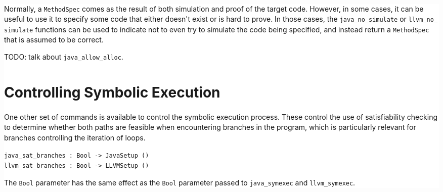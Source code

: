Normally, a `MethodSpec` comes as the result of both simulation and
proof of the target code. However, in some cases, it can be useful to
use it to specify some code that either doesn't exist or is hard to
prove. In those cases, the `java_no_simulate` or `llvm_no_simulate`
functions can be used to indicate not to even try to simulate the code
being specified, and instead return a `MethodSpec` that is assumed to be
correct.

TODO: talk about `java_allow_alloc`.

# Controlling Symbolic Execution

One other set of commands is available to control the symbolic execution
process. These control the use of satisfiability checking to determine
whether both paths are feasible when encountering branches in the
program, which is particularly relevant for branches controlling the
iteration of loops.

~~~~
java_sat_branches : Bool -> JavaSetup ()
llvm_sat_branches : Bool -> LLVMSetup ()
~~~~

The `Bool` parameter has the same effect as the `Bool` parameter passed
to `java_symexec` and `llvm_symexec`.
